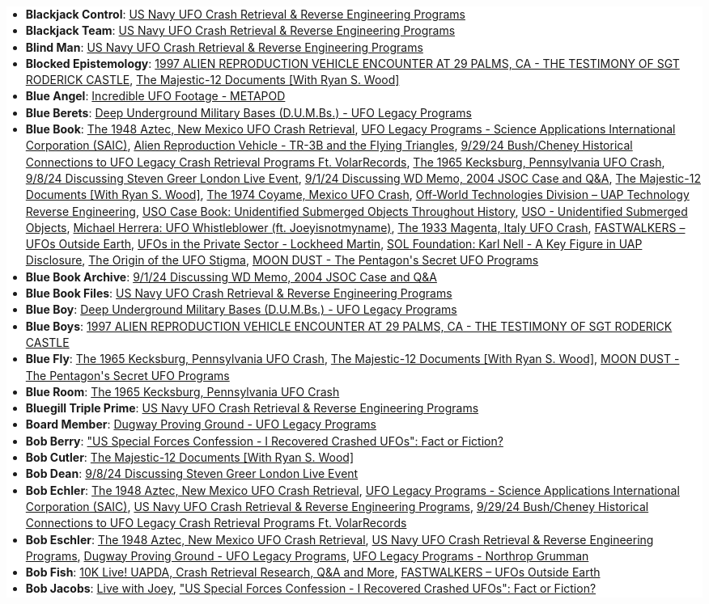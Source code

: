 - **Blackjack Control**: [US Navy UFO Crash Retrieval & Reverse Engineering Programs](video-pages/H9GSqOEvoBE.md)
- **Blackjack Team**: [US Navy UFO Crash Retrieval & Reverse Engineering Programs](video-pages/H9GSqOEvoBE.md)
- **Blind Man**: [US Navy UFO Crash Retrieval & Reverse Engineering Programs](video-pages/H9GSqOEvoBE.md)
- **Blocked Epistemology**: [1997 ALIEN REPRODUCTION VEHICLE ENCOUNTER AT 29 PALMS, CA - THE TESTIMONY OF SGT RODERICK CASTLE](video-pages/ShoUyC1aip0.md), [The Majestic-12 Documents [With Ryan S. Wood]](video-pages/vzB87RJkQVU.md)
- **Blue Angel**: [Incredible UFO Footage - METAPOD](video-pages/i6fitvV-aO0.md)
- **Blue Berets**: [Deep Underground Military Bases (D.U.M.Bs.) - UFO Legacy Programs](video-pages/7Ats0lIy3Lo.md)
- **Blue Book**: [The 1948 Aztec, New Mexico UFO Crash Retrieval](video-pages/QJxbyu-9Tj0.md), [UFO Legacy Programs - Science Applications International Corporation (SAIC)](video-pages/9p99lTsC7wQ.md), [Alien Reproduction Vehicle - TR-3B and the Flying Triangles](video-pages/B7JP0uX0GwY.md), [9/29/24 Bush/Cheney Historical Connections to UFO Legacy Crash Retrieval Programs Ft. VolarRecords](video-pages/t85t8QpTsD4.md), [The 1965 Kecksburg, Pennsylvania UFO Crash](video-pages/rgBTMzFd-hg.md), [9/8/24 Discussing Steven Greer London Live Event](video-pages/3iWLTyhdyf4.md), [9/1/24 Discussing WD Memo, 2004 JSOC Case and Q&A](video-pages/ZFUneP18LVI.md), [The Majestic-12 Documents [With Ryan S. Wood]](video-pages/vzB87RJkQVU.md), [The 1974 Coyame, Mexico UFO Crash](video-pages/bL3tMByq_WM.md), [Off-World Technologies Division – UAP Technology Reverse Engineering](video-pages/QJ215I85d5M.md), [USO Case Book: Unidentified Submerged Objects Throughout History](video-pages/Yn-83KbgRN8.md), [USO - Unidentified Submerged Objects](video-pages/U-jrx_giINA.md), [Michael Herrera: UFO Whistleblower (ft. Joeyisnotmyname)](video-pages/6DyTfIV87Ck.md), [The 1933 Magenta, Italy UFO Crash](video-pages/FGiwgyLY7Aw.md), [FASTWALKERS – UFOs Outside Earth](video-pages/Tubx-CaAaOs.md), [UFOs in the Private Sector - Lockheed Martin](video-pages/tVdzvvbbHW4.md), [SOL Foundation: Karl Nell - A Key Figure in UAP Disclosure](video-pages/kKbSIfc7N7Q.md), [The Origin of the UFO Stigma](video-pages/xKArN8S9bnM.md), [MOON DUST - The Pentagon's Secret UFO Programs](video-pages/6ZuHLgVtKu8.md)
- **Blue Book Archive**: [9/1/24 Discussing WD Memo, 2004 JSOC Case and Q&A](video-pages/ZFUneP18LVI.md)
- **Blue Book Files**: [US Navy UFO Crash Retrieval & Reverse Engineering Programs](video-pages/H9GSqOEvoBE.md)
- **Blue Boy**: [Deep Underground Military Bases (D.U.M.Bs.) - UFO Legacy Programs](video-pages/7Ats0lIy3Lo.md)
- **Blue Boys**: [1997 ALIEN REPRODUCTION VEHICLE ENCOUNTER AT 29 PALMS, CA - THE TESTIMONY OF SGT RODERICK CASTLE](video-pages/ShoUyC1aip0.md)
- **Blue Fly**: [The 1965 Kecksburg, Pennsylvania UFO Crash](video-pages/rgBTMzFd-hg.md), [The Majestic-12 Documents [With Ryan S. Wood]](video-pages/vzB87RJkQVU.md), [MOON DUST - The Pentagon's Secret UFO Programs](video-pages/6ZuHLgVtKu8.md)
- **Blue Room**: [The 1965 Kecksburg, Pennsylvania UFO Crash](video-pages/rgBTMzFd-hg.md)
- **Bluegill Triple Prime**: [US Navy UFO Crash Retrieval & Reverse Engineering Programs](video-pages/H9GSqOEvoBE.md)
- **Board Member**: [Dugway Proving Ground - UFO Legacy Programs](video-pages/rePrVmR6a68.md)
- **Bob Berry**: ["US Special Forces Confession - I Recovered Crashed UFOs": Fact or Fiction?](video-pages/DcvuglS7ps4.md)
- **Bob Cutler**: [The Majestic-12 Documents [With Ryan S. Wood]](video-pages/vzB87RJkQVU.md)
- **Bob Dean**: [9/8/24 Discussing Steven Greer London Live Event](video-pages/3iWLTyhdyf4.md)
- **Bob Echler**: [The 1948 Aztec, New Mexico UFO Crash Retrieval](video-pages/QJxbyu-9Tj0.md), [UFO Legacy Programs - Science Applications International Corporation (SAIC)](video-pages/9p99lTsC7wQ.md), [US Navy UFO Crash Retrieval & Reverse Engineering Programs](video-pages/H9GSqOEvoBE.md), [9/29/24 Bush/Cheney Historical Connections to UFO Legacy Crash Retrieval Programs Ft. VolarRecords](video-pages/t85t8QpTsD4.md)
- **Bob Eschler**: [The 1948 Aztec, New Mexico UFO Crash Retrieval](video-pages/QJxbyu-9Tj0.md), [US Navy UFO Crash Retrieval & Reverse Engineering Programs](video-pages/H9GSqOEvoBE.md), [Dugway Proving Ground - UFO Legacy Programs](video-pages/rePrVmR6a68.md), [UFO Legacy Programs - Northrop Grumman](video-pages/E-GleS2aGj0.md)
- **Bob Fish**: [10K Live! UAPDA, Crash Retrieval Research, Q&A and More](video-pages/jNC-0dmH5BQ.md), [FASTWALKERS – UFOs Outside Earth](video-pages/Tubx-CaAaOs.md)
- **Bob Jacobs**: [Live with Joey](video-pages/azC7-UBRBSw.md), ["US Special Forces Confession - I Recovered Crashed UFOs": Fact or Fiction?](video-pages/DcvuglS7ps4.md)